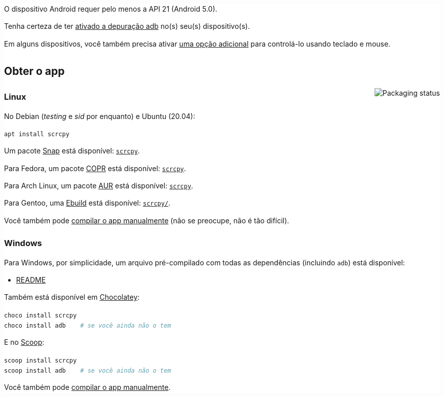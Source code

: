 O dispositivo Android requer pelo menos a API 21 (Android 5.0).

Tenha certeza de ter [ativado a depuração adb][enable-adb] no(s) seu(s) dispositivo(s).

[enable-adb]: https://developer.android.com/studio/command-line/adb.html#Enabling

Em alguns dispositivos, você também precisa ativar [uma opção adicional][control] para
controlá-lo usando teclado e mouse.

[control]: https://github.com/Genymobile/scrcpy/issues/70#issuecomment-373286323


## Obter o app

<a href="https://repology.org/project/scrcpy/versions"><img src="https://repology.org/badge/vertical-allrepos/scrcpy.svg" alt="Packaging status" align="right"></a>

### Linux

No Debian (_testing_ e _sid_ por enquanto) e Ubuntu (20.04):

```
apt install scrcpy
```

Um pacote [Snap] está disponível: [`scrcpy`][snap-link].

[snap-link]: https://snapstats.org/snaps/scrcpy

[snap]: https://en.wikipedia.org/wiki/Snappy_(package_manager)

Para Fedora, um pacote [COPR] está disponível: [`scrcpy`][copr-link].

[COPR]: https://fedoraproject.org/wiki/Category:Copr
[copr-link]: https://copr.fedorainfracloud.org/coprs/zeno/scrcpy/

Para Arch Linux, um pacote [AUR] está disponível: [`scrcpy`][aur-link].

[AUR]: https://wiki.archlinux.org/index.php/Arch_User_Repository
[aur-link]: https://aur.archlinux.org/packages/scrcpy/

Para Gentoo, uma [Ebuild] está disponível: [`scrcpy/`][ebuild-link].

[Ebuild]: https://wiki.gentoo.org/wiki/Ebuild
[ebuild-link]: https://github.com/maggu2810/maggu2810-overlay/tree/master/app-mobilephone/scrcpy

Você também pode [compilar o app manualmente][BUILD] (não se preocupe, não é tão
difícil).



### Windows

Para Windows, por simplicidade, um arquivo pré-compilado com todas as dependências
(incluindo `adb`) está disponível:

 - [README](README.md#windows)

Também está disponível em [Chocolatey]:

[Chocolatey]: https://chocolatey.org/

```bash
choco install scrcpy
choco install adb    # se você ainda não o tem
```

E no [Scoop]:

```bash
scoop install scrcpy
scoop install adb    # se você ainda não o tem
```

[Scoop]: https://scoop.sh

Você também pode [compilar o app manualmente][BUILD].


[lowlatency]: https://github.com/Genymobile/scrcpy/pull/646
[Homebrew]: https://brew.sh/
[packet delay variation]: https://en.wikipedia.org/wiki/Packet_delay_variation
[connect]: https://developer.android.com/studio/command-line/adb.html#wireless
[AutoAdb]: https://github.com/rom1v/autoadb
[textevents]: https://blog.rom1v.com/2018/03/introducing-scrcpy/#handle-text-input
[prefertext]: https://github.com/Genymobile/scrcpy/issues/650#issuecomment-512945343
[sndcpy]: https://github.com/rom1v/sndcpy
[issue #14]: https://github.com/Genymobile/scrcpy/issues/14
[Super]: https://en.wikipedia.org/wiki/Super_key_(keyboard_button)
[useful]: https://github.com/Genymobile/scrcpy/issues/278#issuecomment-429330345
[gnirehtet]: https://github.com/Genymobile/gnirehtet
[`strcpy`]: http://man7.org/linux/man-pages/man3/strcpy.3.html
[BUILD]: BUILD.md
[developers page]: DEVELOP.md
[article-intro]: https://blog.rom1v.com/2018/03/introducing-scrcpy/
[article-tcpip]: https://www.genymotion.com/blog/open-source-project-scrcpy-now-works-wirelessly/